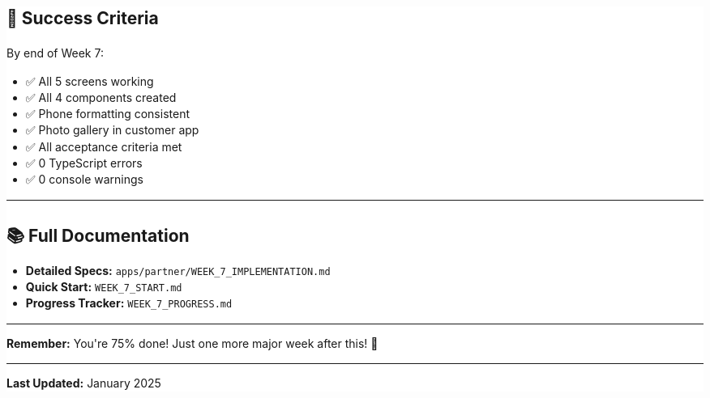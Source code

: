 ## 🎯 Success Criteria

By end of Week 7:
- ✅ All 5 screens working
- ✅ All 4 components created
- ✅ Phone formatting consistent
- ✅ Photo gallery in customer app
- ✅ All acceptance criteria met
- ✅ 0 TypeScript errors
- ✅ 0 console warnings

---

## 📚 Full Documentation

- **Detailed Specs:** `apps/partner/WEEK_7_IMPLEMENTATION.md`
- **Quick Start:** `WEEK_7_START.md`
- **Progress Tracker:** `WEEK_7_PROGRESS.md`

---

**Remember:** You're 75% done! Just one more major week after this! 💪

---

**Last Updated:** January 2025
